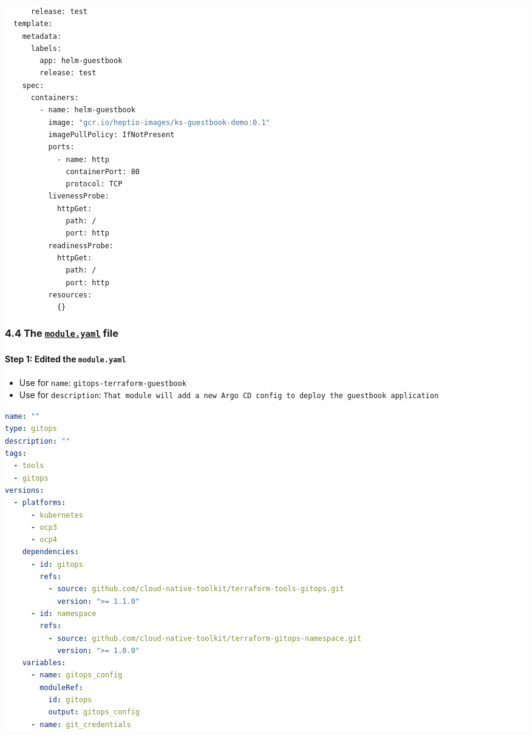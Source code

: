 ```sh
      release: test
  template:
    metadata:
      labels:
        app: helm-guestbook
        release: test
    spec:
      containers:
        - name: helm-guestbook
          image: "gcr.io/heptio-images/ks-guestbook-demo:0.1"
          imagePullPolicy: IfNotPresent
          ports:
            - name: http
              containerPort: 80
              protocol: TCP
          livenessProbe:
            httpGet:
              path: /
              port: http
          readinessProbe:
            httpGet:
              path: /
              port: http
          resources:
            {}
```

### 4.4 The [`module.yaml`](https://github.com/thomassuedbroecker/gitops-terraform-guestbook/blob/main/module.yaml) file

#### Step 1: Edited the `module.yaml` 

* Use for `name`: `gitops-terraform-guestbook`
* Use for `description`: `That module will add a new Argo CD config to deploy the guestbook application`

```yaml
name: ""
type: gitops
description: ""
tags:
  - tools
  - gitops
versions:
  - platforms:
      - kubernetes
      - ocp3
      - ocp4
    dependencies:
      - id: gitops
        refs:
          - source: github.com/cloud-native-toolkit/terraform-tools-gitops.git
            version: ">= 1.1.0"
      - id: namespace
        refs:
          - source: github.com/cloud-native-toolkit/terraform-gitops-namespace.git
            version: ">= 1.0.0"
    variables:
      - name: gitops_config
        moduleRef:
          id: gitops
          output: gitops_config
      - name: git_credentials
```